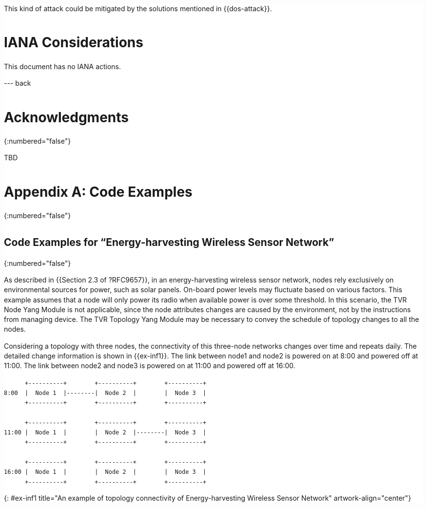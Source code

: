 This kind of attack could be mitigated by the solutions mentioned in {{dos-attack}}.

# IANA Considerations

This document has no IANA actions.

--- back

# Acknowledgments
{:numbered="false"}

TBD

# Appendix A: Code Examples
{:numbered="false"}

## Code Examples for “Energy-harvesting Wireless Sensor Network”
{:numbered="false"}

As described in {{Section 2.3 of ?RFC9657}}, in an energy-harvesting wireless sensor network, nodes rely exclusively on
environmental sources for power, such as solar panels. On-board power levels may fluctuate based on various factors.
This example assumes that a node will only power its radio when available power is over some threshold.
In this scenario, the TVR Node Yang Module is not applicable, since the node attributes changes are caused by the environment,
not by the instructions from managing device. The TVR Topology Yang Module may be necessary to convey the schedule of topology
changes to all the nodes.

Considering a topology with three nodes, the connectivity of this three-node networks changes over time and repeats daily.
The detailed change information is shown in {{ex-inf1}}. The link between node1 and node2 is powered on at 8:00 and powered off at 11:00.
The link between node2 and node3 is powered on at 11:00 and powered off at 16:00.

~~~
      +----------+        +----------+        +----------+
8:00  |  Node 1  |--------|  Node 2  |        |  Node 3  |
      +----------+        +----------+        +----------+

      +----------+        +----------+        +----------+
11:00 |  Node 1  |        |  Node 2  |--------|  Node 3  |
      +----------+        +----------+        +----------+

      +----------+        +----------+        +----------+
16:00 |  Node 1  |        |  Node 2  |        |  Node 3  |
      +----------+        +----------+        +----------+
~~~
{: #ex-inf1 title="An example of topology connectivity of Energy-harvesting Wireless Sensor Network" artwork-align="center"}
